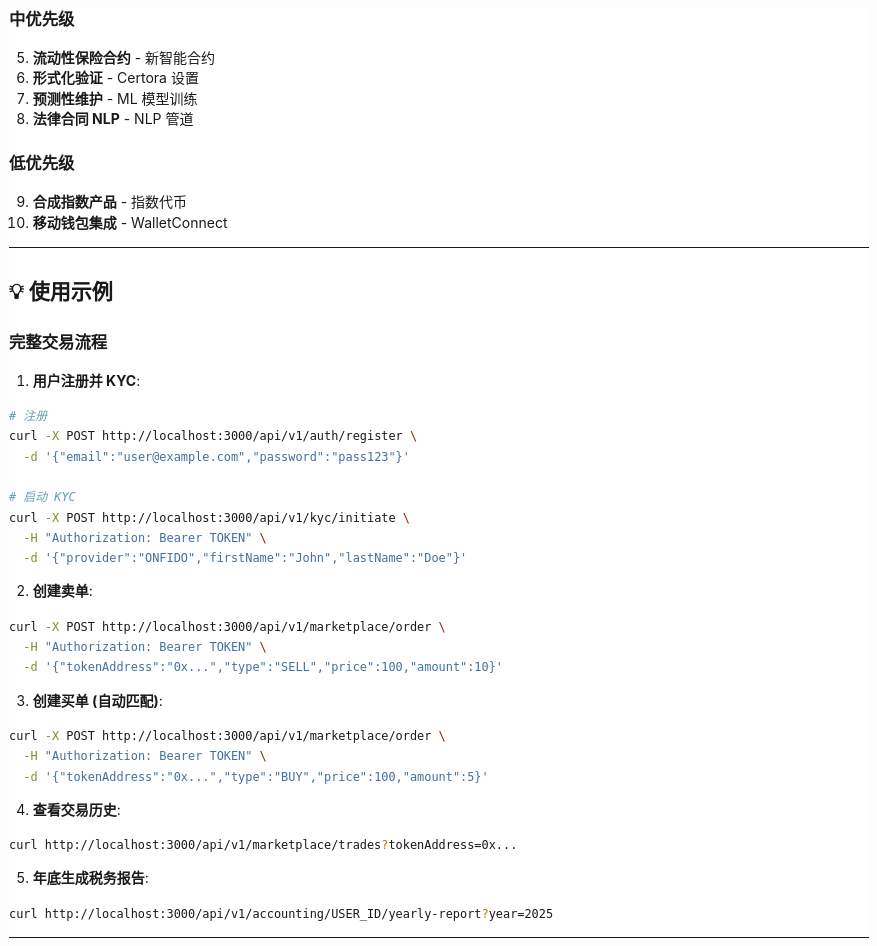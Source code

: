 ### 中优先级
5. **流动性保险合约** - 新智能合约
6. **形式化验证** - Certora 设置
7. **预测性维护** - ML 模型训练
8. **法律合同 NLP** - NLP 管道

### 低优先级
9. **合成指数产品** - 指数代币
10. **移动钱包集成** - WalletConnect

---

## 💡 使用示例

### 完整交易流程

1. **用户注册并 KYC**:
```bash
# 注册
curl -X POST http://localhost:3000/api/v1/auth/register \
  -d '{"email":"user@example.com","password":"pass123"}'

# 启动 KYC
curl -X POST http://localhost:3000/api/v1/kyc/initiate \
  -H "Authorization: Bearer TOKEN" \
  -d '{"provider":"ONFIDO","firstName":"John","lastName":"Doe"}'
```

2. **创建卖单**:
```bash
curl -X POST http://localhost:3000/api/v1/marketplace/order \
  -H "Authorization: Bearer TOKEN" \
  -d '{"tokenAddress":"0x...","type":"SELL","price":100,"amount":10}'
```

3. **创建买单 (自动匹配)**:
```bash
curl -X POST http://localhost:3000/api/v1/marketplace/order \
  -H "Authorization: Bearer TOKEN" \
  -d '{"tokenAddress":"0x...","type":"BUY","price":100,"amount":5}'
```

4. **查看交易历史**:
```bash
curl http://localhost:3000/api/v1/marketplace/trades?tokenAddress=0x...
```

5. **年底生成税务报告**:
```bash
curl http://localhost:3000/api/v1/accounting/USER_ID/yearly-report?year=2025
```

---
